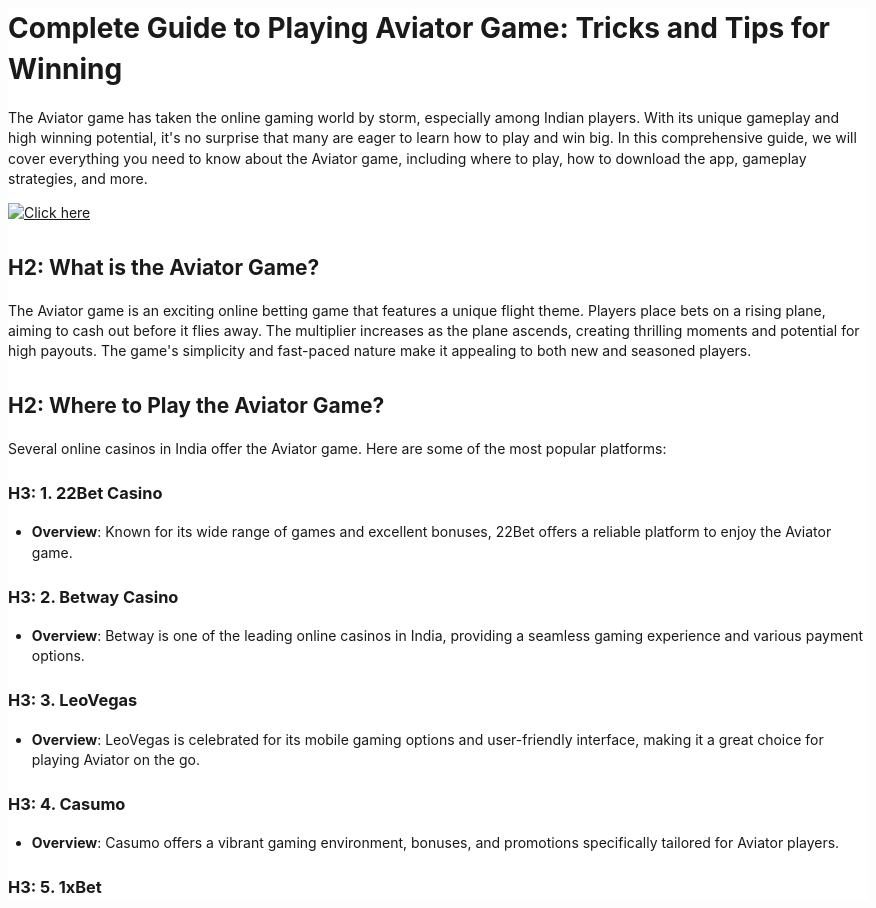 # Complete Guide to Playing Aviator Game: Tricks and Tips for Winning

The Aviator game has taken the online gaming world by storm, especially
among Indian players. With its unique gameplay and high winning
potential, it's no surprise that many are eager to learn how to play and
win big. In this comprehensive guide, we will cover everything you need
to know about the Aviator game, including where to play, how to download
the app, gameplay strategies, and more.

[![Click
here](https://readscoops.com/wp-content/uploads/2023/03/Readscoop-aviator-1-1.jpg)](https://click.traffprogo7.com/RycHEFxU?landing=54)

## H2: What is the Aviator Game?

The Aviator game is an exciting online betting game that features a
unique flight theme. Players place bets on a rising plane, aiming to
cash out before it flies away. The multiplier increases as the plane
ascends, creating thrilling moments and potential for high payouts. The
game's simplicity and fast-paced nature make it appealing to both new
and seasoned players.

## H2: Where to Play the Aviator Game?

Several online casinos in India offer the Aviator game. Here are some of
the most popular platforms:

### H3: 1. 22Bet Casino

-   **Overview**: Known for its wide range of games and excellent
    bonuses, 22Bet offers a reliable platform to enjoy the Aviator game.

### H3: 2. Betway Casino

-   **Overview**: Betway is one of the leading online casinos in India,
    providing a seamless gaming experience and various payment options.

### H3: 3. LeoVegas

-   **Overview**: LeoVegas is celebrated for its mobile gaming options
    and user-friendly interface, making it a great choice for playing
    Aviator on the go.

### H3: 4. Casumo

-   **Overview**: Casumo offers a vibrant gaming environment, bonuses,
    and promotions specifically tailored for Aviator players.

### H3: 5. 1xBet
